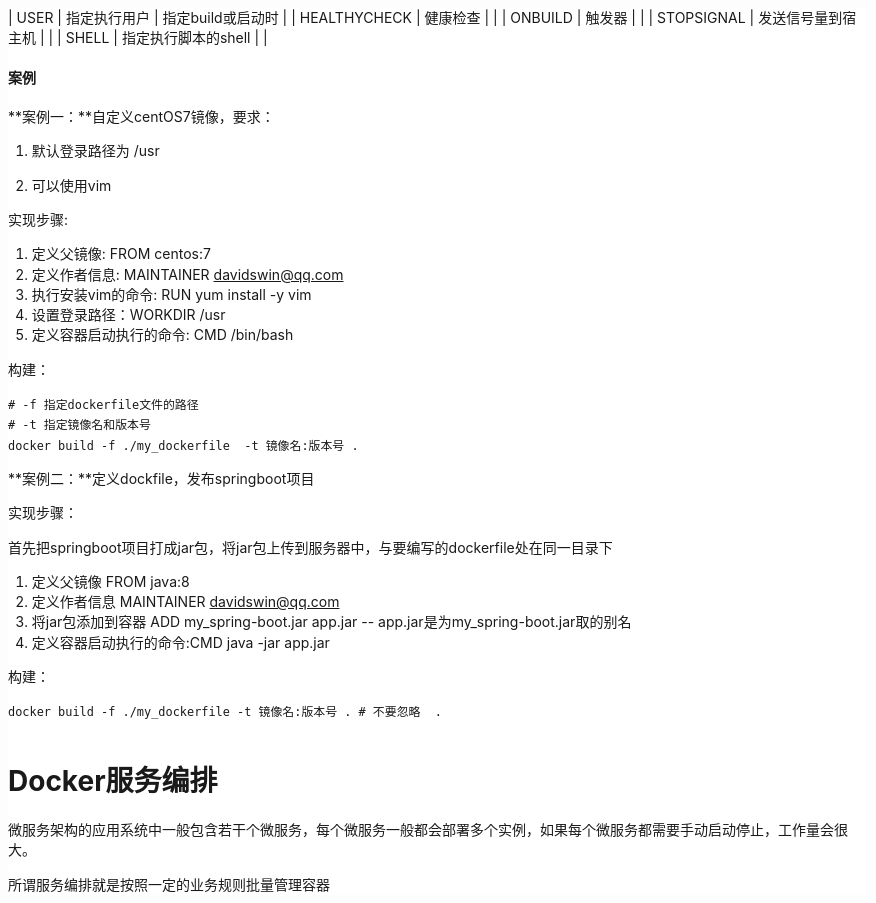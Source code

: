 | USER         | 指定执行用户             | 指定build或启动时                                            |
| HEALTHYCHECK | 健康检查                 |                                                              |
| ONBUILD      | 触发器                   |                                                              |
| STOPSIGNAL   | 发送信号量到宿主机       |                                                              |
| SHELL        | 指定执行脚本的shell      |                                                              |

#### 案例

**案例一：**自定义centOS7镜像，要求：

1. 默认登录路径为 /usr

2. 可以使用vim

实现步骤:

1. 定义父镜像: FROM centos:7
2. 定义作者信息: MAINTAINER davidswin@qq.com
3. 执行安装vim的命令: RUN yum install -y vim
4. 设置登录路径：WORKDIR /usr
5. 定义容器启动执行的命令: CMD /bin/bash

构建：

```shell
# -f 指定dockerfile文件的路径
# -t 指定镜像名和版本号
docker build -f ./my_dockerfile  -t 镜像名:版本号 .
```

**案例二：**定义dockfile，发布springboot项目

实现步骤：

首先把springboot项目打成jar包，将jar包上传到服务器中，与要编写的dockerfile处在同一目录下

1. 定义父镜像  FROM java:8
2. 定义作者信息  MAINTAINER davidswin@qq.com
3. 将jar包添加到容器  ADD my_spring-boot.jar app.jar                   -- app.jar是为my_spring-boot.jar取的别名
4. 定义容器启动执行的命令:CMD java -jar app.jar 

构建：

```shell
docker build -f ./my_dockerfile -t 镜像名:版本号 . # 不要忽略  .  
```





# Docker服务编排

微服务架构的应用系统中一般包含若干个微服务，每个微服务一般都会部署多个实例，如果每个微服务都需要手动启动停止，工作量会很大。

所谓服务编排就是按照一定的业务规则批量管理容器

